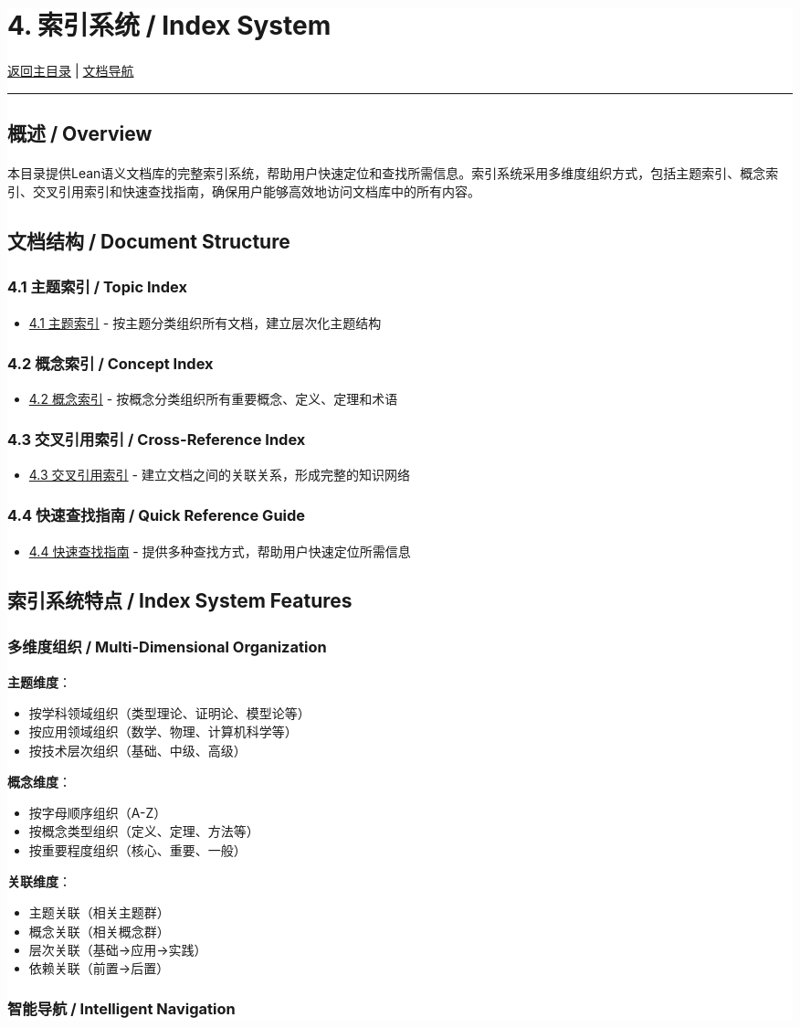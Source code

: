 # 4. 索引系统 / Index System

[返回主目录](../README.md) | [文档导航](../README.md)

---

## 概述 / Overview

本目录提供Lean语义文档库的完整索引系统，帮助用户快速定位和查找所需信息。索引系统采用多维度组织方式，包括主题索引、概念索引、交叉引用索引和快速查找指南，确保用户能够高效地访问文档库中的所有内容。

## 文档结构 / Document Structure

### 4.1 主题索引 / Topic Index

- [4.1 主题索引](4.1-主题索引.md) - 按主题分类组织所有文档，建立层次化主题结构

### 4.2 概念索引 / Concept Index

- [4.2 概念索引](4.2-概念索引.md) - 按概念分类组织所有重要概念、定义、定理和术语

### 4.3 交叉引用索引 / Cross-Reference Index

- [4.3 交叉引用索引](4.3-交叉引用索引.md) - 建立文档之间的关联关系，形成完整的知识网络

### 4.4 快速查找指南 / Quick Reference Guide

- [4.4 快速查找指南](4.4-快速查找指南.md) - 提供多种查找方式，帮助用户快速定位所需信息

## 索引系统特点 / Index System Features

### 多维度组织 / Multi-Dimensional Organization

**主题维度**：

- 按学科领域组织（类型理论、证明论、模型论等）
- 按应用领域组织（数学、物理、计算机科学等）
- 按技术层次组织（基础、中级、高级）

**概念维度**：

- 按字母顺序组织（A-Z）
- 按概念类型组织（定义、定理、方法等）
- 按重要程度组织（核心、重要、一般）

**关联维度**：

- 主题关联（相关主题群）
- 概念关联（相关概念群）
- 层次关联（基础→应用→实践）
- 依赖关联（前置→后置）

### 智能导航 / Intelligent Navigation

